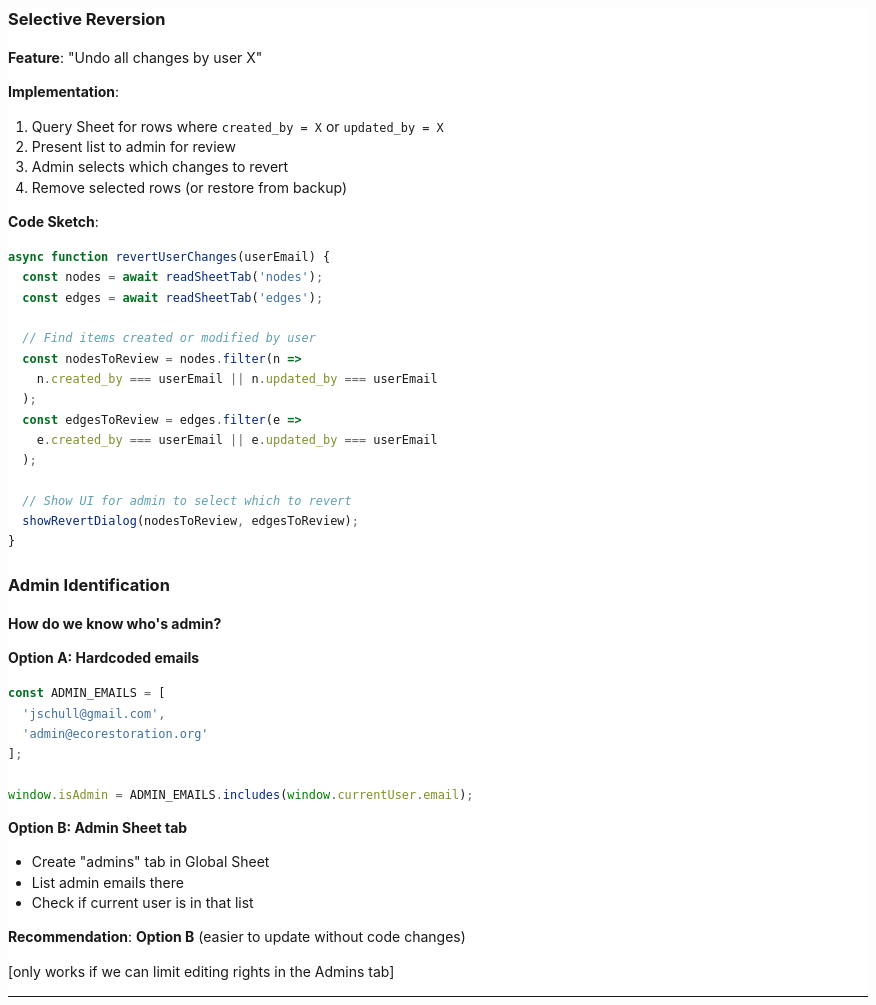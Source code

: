 ### Selective Reversion

**Feature**: "Undo all changes by user X"

**Implementation**:

1. Query Sheet for rows where `created_by = X` or `updated_by = X`
2. Present list to admin for review
3. Admin selects which changes to revert
4. Remove selected rows (or restore from backup)

**Code Sketch**:

```javascript
async function revertUserChanges(userEmail) {
  const nodes = await readSheetTab('nodes');
  const edges = await readSheetTab('edges');
  
  // Find items created or modified by user
  const nodesToReview = nodes.filter(n => 
    n.created_by === userEmail || n.updated_by === userEmail
  );
  const edgesToReview = edges.filter(e => 
    e.created_by === userEmail || e.updated_by === userEmail
  );
  
  // Show UI for admin to select which to revert
  showRevertDialog(nodesToReview, edgesToReview);
}
```

### Admin Identification

**How do we know who's admin?** 

**Option A: Hardcoded emails**

```javascript
const ADMIN_EMAILS = [
  'jschull@gmail.com',
  'admin@ecorestoration.org'
];

window.isAdmin = ADMIN_EMAILS.includes(window.currentUser.email);
```

**Option B: Admin Sheet tab**

- Create "admins" tab in Global Sheet
- List admin emails there
- Check if current user is in that list

**Recommendation**: **Option B** (easier to update without code changes)

[only works if we can limit editing rights in the Admins tab]

---
